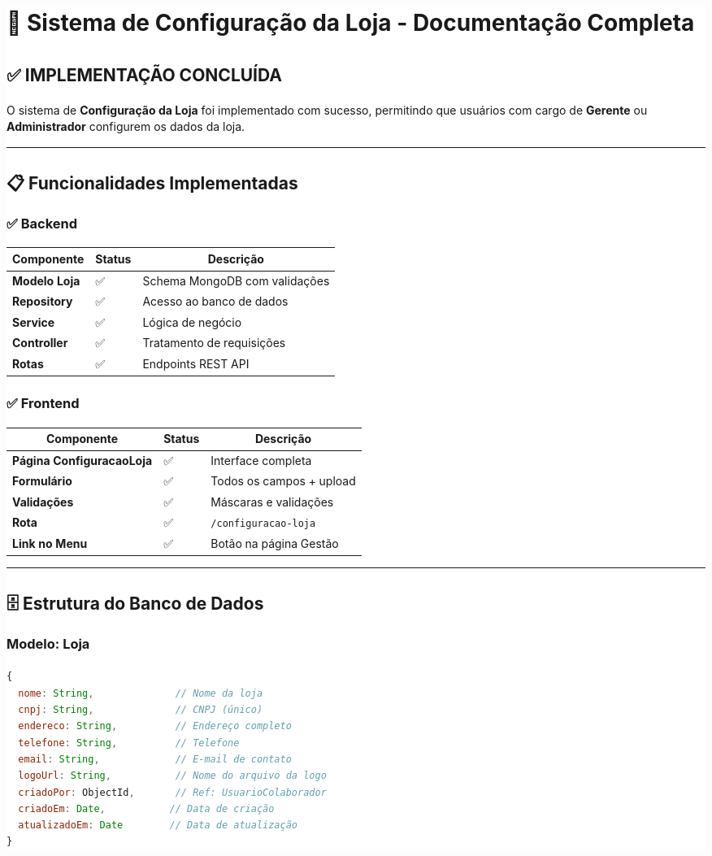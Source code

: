 # 🏪 Sistema de Configuração da Loja - Documentação Completa

## ✅ IMPLEMENTAÇÃO CONCLUÍDA

O sistema de **Configuração da Loja** foi implementado com sucesso, permitindo que usuários com cargo de **Gerente** ou **Administrador** configurem os dados da loja.

---

## 📋 Funcionalidades Implementadas

### ✅ Backend

| Componente | Status | Descrição |
|-----------|--------|-----------|
| **Modelo Loja** | ✅ | Schema MongoDB com validações |
| **Repository** | ✅ | Acesso ao banco de dados |
| **Service** | ✅ | Lógica de negócio |
| **Controller** | ✅ | Tratamento de requisições |
| **Rotas** | ✅ | Endpoints REST API |

### ✅ Frontend

| Componente | Status | Descrição |
|-----------|--------|-----------|
| **Página ConfiguracaoLoja** | ✅ | Interface completa |
| **Formulário** | ✅ | Todos os campos + upload |
| **Validações** | ✅ | Máscaras e validações |
| **Rota** | ✅ | `/configuracao-loja` |
| **Link no Menu** | ✅ | Botão na página Gestão |

---

## 🗄️ Estrutura do Banco de Dados

### Modelo: Loja

```javascript
{
  nome: String,              // Nome da loja
  cnpj: String,              // CNPJ (único)
  endereco: String,          // Endereço completo
  telefone: String,          // Telefone
  email: String,             // E-mail de contato
  logoUrl: String,           // Nome do arquivo da logo
  criadoPor: ObjectId,       // Ref: UsuarioColaborador
  criadoEm: Date,           // Data de criação
  atualizadoEm: Date        // Data de atualização
}
```
